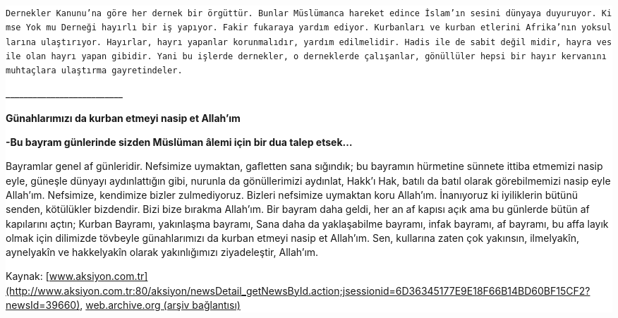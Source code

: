     Dernekler Kanunu’na göre her dernek bir örgüttür. Bunlar Müslümanca hareket edince İslam’ın sesini dünyaya duyuruyor. Kimse Yok mu Derneği hayırlı bir iş yapıyor. Fakir fukaraya yardım ediyor. Kurbanları ve kurban etlerini Afrika’nın yoksullarına ulaştırıyor. Hayırlar, hayrı yapanlar korunmalıdır, yardım edilmelidir. Hadis ile de sabit değil midir, hayra vesile olan hayrı yapan gibidir. Yani bu işlerde dernekler, o derneklerde çalışanlar, gönüllüler hepsi bir hayır kervanını muhtaçlara ulaştırma gayretindeler.
   </p>
   <p>
    __________________________
   </p>
   <p>
    <strong>
     Günahlarımızı da kurban etmeyi nasip et Allah’ım
    </strong>
   </p>
   <p>
    <strong>
     -Bu bayram günlerinde sizden Müslüman âlemi için bir dua talep etsek…
    </strong>
   </p>
   <p>
    Bayramlar genel af günleridir. Nefsimize uymaktan, gafletten sana sığındık; bu bayramın hürmetine sünnete ittiba etmemizi nasip eyle, güneşle dünyayı aydınlattığın gibi, nurunla da gönüllerimizi aydınlat, Hakk’ı Hak, batılı da batıl olarak görebilmemizi nasip eyle Allah’ım. Nefsimize, kendimize bizler zulmediyoruz. Bizleri nefsimize uymaktan koru Allah’ım. İnanıyoruz ki iyiliklerin bütünü senden, kötülükler bizdendir. Bizi bize bırakma Allah’ım. Bir bayram daha geldi, her an af kapısı açık ama bu günlerde bütün af kapılarını açtın; Kurban Bayramı, yakınlaşma bayramı, Sana daha da yaklaşabilme bayramı, infak bayramı, af bayramı, bu affa layık olmak için dilimizde tövbeyle günahlarımızı da kurban etmeyi nasip et Allah’ım. Sen, kullarına zaten çok yakınsın, ilmelyakîn, aynelyakîn ve hakkelyakîn olarak yakınlığımızı ziyadeleştir, Allah’ım.
   </p>
   <p>
   </p>
  </font>
 </div>
 <div>
 </div>
 <div>
 </div>
</div>


Kaynak: [www.aksiyon.com.tr](http://www.aksiyon.com.tr:80/aksiyon/newsDetail_getNewsById.action;jsessionid=6D36345177E9E18F66B14BD60BF15CF2?newsId=39660), [web.archive.org (arşiv bağlantısı)](http://web.archive.org/web/20141019201239/http://www.aksiyon.com.tr:80/aksiyon/newsDetail_getNewsById.action;jsessionid=6D36345177E9E18F66B14BD60BF15CF2?newsId=39660)
